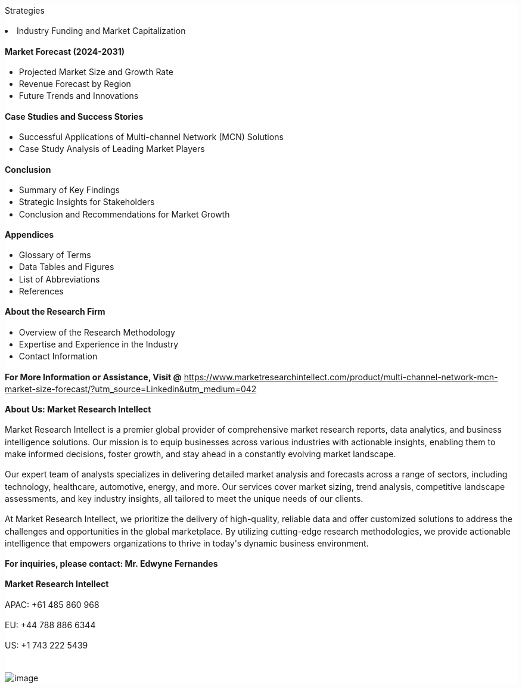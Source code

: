Strategies</li><li>Industry Funding and Market Capitalization</li></ul><p><strong>Market Forecast (2024-2031)</strong></p><ul><li>Projected Market Size and Growth Rate</li><li>Revenue Forecast by Region</li><li>Future Trends and Innovations</li></ul><p><strong>Case Studies and Success Stories</strong></p><ul><li>Successful Applications of Multi-channel Network (MCN) Solutions</li><li>Case Study Analysis of Leading Market Players</li></ul><p><strong>Conclusion</strong></p><ul><li>Summary of Key Findings</li><li>Strategic Insights for Stakeholders</li><li>Conclusion and Recommendations for Market Growth</li></ul><p><strong>Appendices</strong></p><ul><li>Glossary of Terms</li><li>Data Tables and Figures</li><li>List of Abbreviations</li><li>References</li></ul><p><strong>About the Research Firm</strong></p><ul><li>Overview of the Research Methodology</li><li>Expertise and Experience in the Industry</li><li>Contact Information</li></ul></div><div class="article-main__content" data-test-id="publishing-text-block"><p><span class="font-[700]"><strong>For More Information or Assistance, Visit @</strong>&nbsp;<a href="https://www.marketresearchintellect.com/product/multi-channel-network-mcn-market-size-forecast/?utm_source=Linkedin&utm_medium=042">https://www.marketresearchintellect.com/product/multi-channel-network-mcn-market-size-forecast/?utm_source=Linkedin&utm_medium=042</a></span></p><p><strong>About Us: Market Research Intellect</strong></p><p>Market Research Intellect is a premier global provider of comprehensive market research reports, data analytics, and business intelligence solutions. Our mission is to equip businesses across various industries with actionable insights, enabling them to make informed decisions, foster growth, and stay ahead in a constantly evolving market landscape.</p><p>Our expert team of analysts specializes in delivering detailed market analysis and forecasts across a range of sectors, including technology, healthcare, automotive, energy, and more. Our services cover market sizing, trend analysis, competitive landscape assessments, and key industry insights, all tailored to meet the unique needs of our clients.</p><p>At Market Research Intellect, we prioritize the delivery of high-quality, reliable data and offer customized solutions to address the challenges and opportunities in the global marketplace. By utilizing cutting-edge research methodologies, we provide actionable intelligence that empowers organizations to thrive in today's dynamic business environment.</p><p><strong>For inquiries, please contact: Mr. Edwyne Fernandes</strong></p><p><strong>Market Research Intellect</strong></p><p>APAC: +61 485 860 968</p><p>EU: +44 788 886 6344</p><p>US: +1 743 222 5439</p></div><div class="article-main__content" data-test-id="publishing-text-block">&nbsp;</div>
![image](https://github.com/user-attachments/assets/8c91f3b3-ba15-4bb7-9edd-46b736a86c74)
